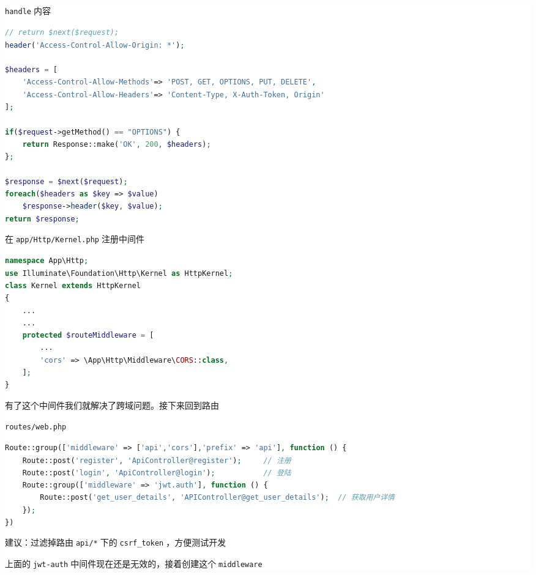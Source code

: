 
`handle` 内容

```php
// return $next($request);
header('Access-Control-Allow-Origin: *');

$headers = [
    'Access-Control-Allow-Methods'=> 'POST, GET, OPTIONS, PUT, DELETE',
    'Access-Control-Allow-Headers'=> 'Content-Type, X-Auth-Token, Origin'
];

if($request->getMethod() == "OPTIONS") {
    return Response::make('OK', 200, $headers);
};

$response = $next($request);
foreach($headers as $key => $value)
    $response->header($key, $value);
return $response;
```


在 `app/Http/Kernel.php` 注册中间件

```php
namespace App\Http;
use Illuminate\Foundation\Http\Kernel as HttpKernel;
class Kernel extends HttpKernel
{
    ...
    ...
    protected $routeMiddleware = [
        ...
        'cors' => \App\Http\Middleware\CORS::class,
    ];
}
```

有了这个中间件我们就解决了跨域问题。接下来回到路由


`routes/web.php` 

```php
Route::group(['middleware' => ['api','cors'],'prefix' => 'api'], function () {
    Route::post('register', 'ApiController@register');     // 注册
    Route::post('login', 'ApiController@login');           // 登陆
    Route::group(['middleware' => 'jwt.auth'], function () {
        Route::post('get_user_details', 'APIController@get_user_details');  // 获取用户详情
    });
})
```

建议：过滤掉路由 `api/*` 下的 `csrf_token` ，方便测试开发

上面的 `jwt-auth` 中间件现在还是无效的，接着创建这个 `middleware`
